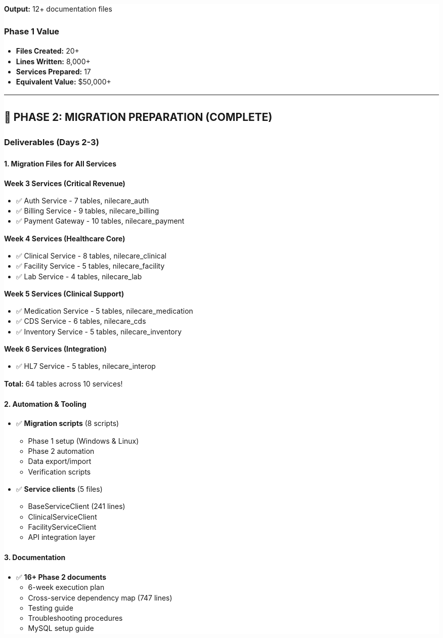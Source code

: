 **Output:** 12+ documentation files

### Phase 1 Value
- **Files Created:** 20+
- **Lines Written:** 8,000+
- **Services Prepared:** 17
- **Equivalent Value:** $50,000+

---

## 🚀 PHASE 2: MIGRATION PREPARATION (COMPLETE)

### Deliverables (Days 2-3)

#### 1. Migration Files for All Services

**Week 3 Services (Critical Revenue)**
- ✅ Auth Service - 7 tables, nilecare_auth
- ✅ Billing Service - 9 tables, nilecare_billing  
- ✅ Payment Gateway - 10 tables, nilecare_payment

**Week 4 Services (Healthcare Core)**
- ✅ Clinical Service - 8 tables, nilecare_clinical
- ✅ Facility Service - 5 tables, nilecare_facility
- ✅ Lab Service - 4 tables, nilecare_lab

**Week 5 Services (Clinical Support)**
- ✅ Medication Service - 5 tables, nilecare_medication
- ✅ CDS Service - 6 tables, nilecare_cds
- ✅ Inventory Service - 5 tables, nilecare_inventory

**Week 6 Services (Integration)**
- ✅ HL7 Service - 5 tables, nilecare_interop

**Total:** 64 tables across 10 services!

#### 2. Automation & Tooling
- ✅ **Migration scripts** (8 scripts)
  - Phase 1 setup (Windows & Linux)
  - Phase 2 automation
  - Data export/import
  - Verification scripts

- ✅ **Service clients** (5 files)
  - BaseServiceClient (241 lines)
  - ClinicalServiceClient
  - FacilityServiceClient
  - API integration layer

#### 3. Documentation
- ✅ **16+ Phase 2 documents**
  - 6-week execution plan
  - Cross-service dependency map (747 lines)
  - Testing guide
  - Troubleshooting procedures
  - MySQL setup guide
